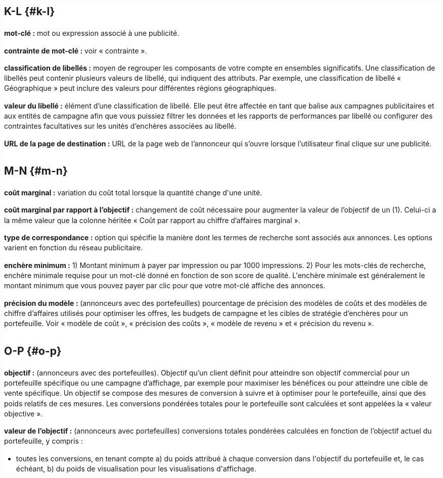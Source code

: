 ## K-L {#k-l}

**mot-clé :** mot ou expression associé à une publicité.

**contrainte de mot-clé :** voir « contrainte ».

**classification de libellés :** moyen de regrouper les composants de votre compte en ensembles significatifs. Une classification de libellés peut contenir plusieurs valeurs de libellé, qui indiquent des attributs. Par exemple, une classification de libellé « Géographique » peut inclure des valeurs pour différentes régions géographiques.

**valeur du libellé :** élément d’une classification de libellé. Elle peut être affectée en tant que balise aux campagnes publicitaires et aux entités de campagne afin que vous puissiez filtrer les données et les rapports de performances par libellé ou configurer des contraintes facultatives sur les unités d’enchères associées au libellé.

**URL de la page de destination :** URL de la page web de l’annonceur qui s’ouvre lorsque l’utilisateur final clique sur une publicité.

## M-N {#m-n}

**coût marginal :** variation du coût total lorsque la quantité change d&#39;une unité.

**coût marginal par rapport à l’objectif :** changement de coût nécessaire pour augmenter la valeur de l’objectif de un (1). Celui-ci a la même valeur que la colonne héritée « Coût par rapport au chiffre d’affaires marginal ».

**type de correspondance :** option qui spécifie la manière dont les termes de recherche sont associés aux annonces. Les options varient en fonction du réseau publicitaire.

**enchère minimum :** 1) Montant minimum à payer par impression ou par 1000 impressions. 2) Pour les mots-clés de recherche, enchère minimale requise pour un mot-clé donné en fonction de son score de qualité. L&#39;enchère minimale est généralement le montant minimum que vous pouvez payer par clic pour que votre mot-clé affiche des annonces.

**précision du modèle :** (annonceurs avec des portefeuilles) pourcentage de précision des modèles de coûts et des modèles de chiffre d’affaires utilisés pour optimiser les offres, les budgets de campagne et les cibles de stratégie d’enchères pour un portefeuille. Voir « modèle de coût », « précision des coûts », « modèle de revenu » et « précision du revenu ».

## O-P {#o-p}

**objectif :** (annonceurs avec des portefeuilles). Objectif qu’un client définit pour atteindre son objectif commercial pour un portefeuille spécifique ou une campagne d’affichage, par exemple pour maximiser les bénéfices ou pour atteindre une cible de vente spécifique. Un objectif se compose des mesures de conversion à suivre et à optimiser pour le portefeuille, ainsi que des poids relatifs de ces mesures. Les conversions pondérées totales pour le portefeuille sont calculées et sont appelées la « valeur objective ».

**valeur de l’objectif :** (annonceurs avec portefeuilles) conversions totales pondérées calculées en fonction de l’objectif actuel du portefeuille, y compris :

* toutes les conversions, en tenant compte a) du poids attribué à chaque conversion dans l&#39;objectif du portefeuille et, le cas échéant, b) du poids de visualisation pour les visualisations d&#39;affichage.
